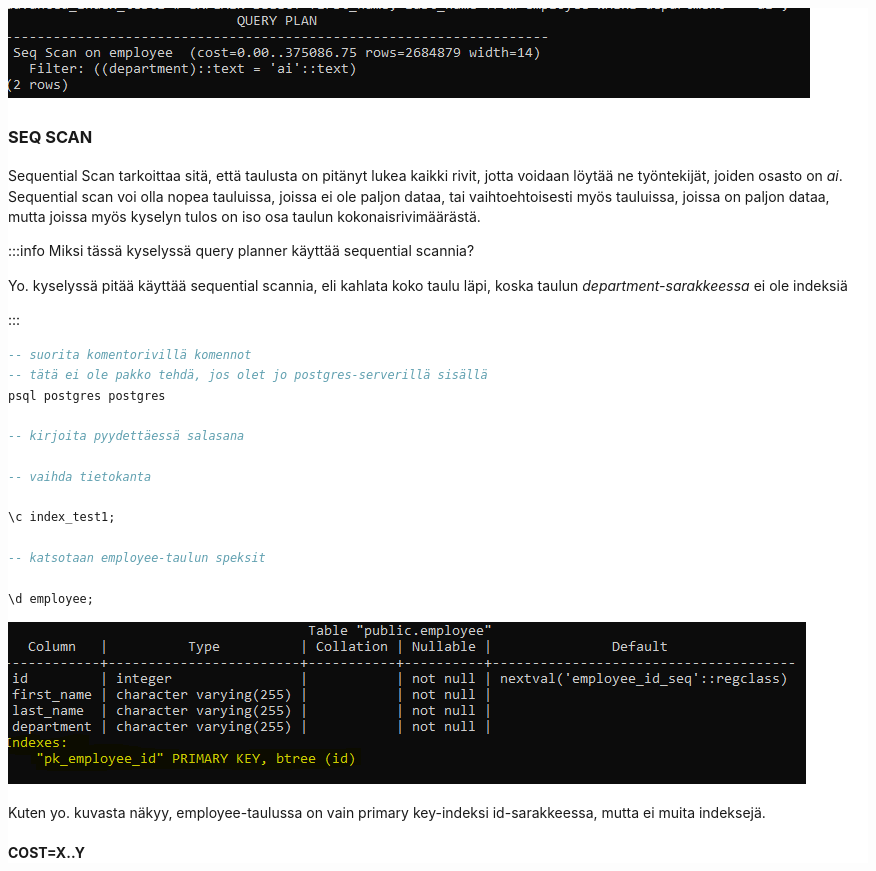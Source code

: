 ![dimdw](./images/11.png)

### SEQ SCAN

Sequential Scan tarkoittaa sitä, että taulusta on pitänyt lukea kaikki rivit, jotta voidaan löytää ne työntekijät, joiden osasto on <i>ai</i>. Sequential scan voi olla nopea tauluissa, joissa ei ole paljon dataa, tai vaihtoehtoisesti myös tauluissa, joissa on paljon dataa, mutta joissa myös kyselyn tulos on iso osa taulun kokonaisrivimäärästä.

:::info Miksi tässä kyselyssä query planner käyttää sequential scannia?

Yo. kyselyssä pitää käyttää sequential scannia, eli kahlata koko taulu läpi, koska taulun <i>department-sarakkeessa</i> ei ole indeksiä

:::


```sql
-- suorita komentorivillä komennot
-- tätä ei ole pakko tehdä, jos olet jo postgres-serverillä sisällä
psql postgres postgres

-- kirjoita pyydettäessä salasana

-- vaihda tietokanta

\c index_test1;

-- katsotaan employee-taulun speksit

\d employee;


```


![dimdw](./images/12.png)

Kuten yo. kuvasta näkyy, employee-taulussa on vain primary key-indeksi id-sarakkeessa, mutta ei muita indeksejä.

#### COST=X..Y

